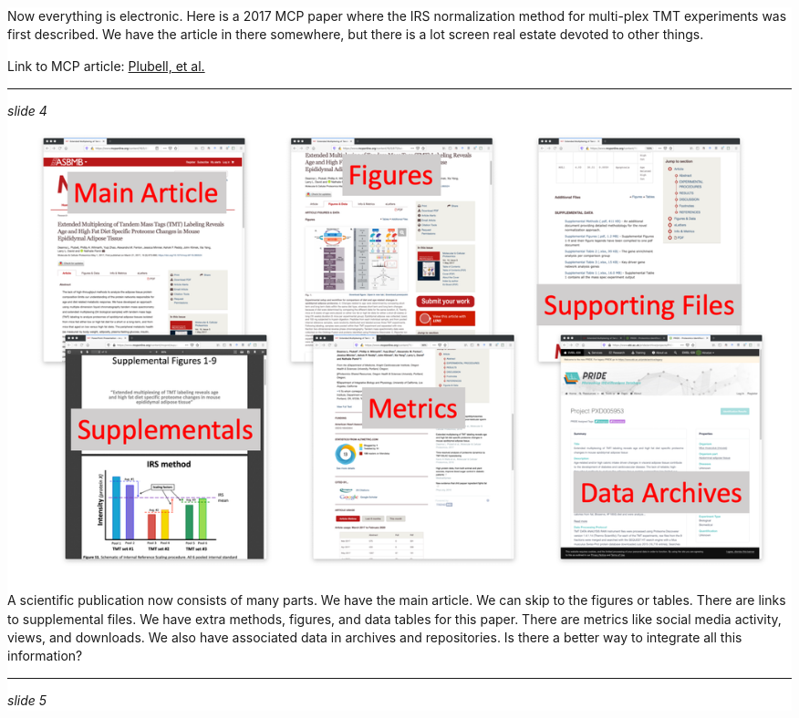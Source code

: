 Now everything is electronic. Here is a 2017 MCP paper where the IRS normalization method for multi-plex TMT experiments was first described. We have the article in there somewhere, but there is a lot screen real estate devoted to other things.

Link to MCP article: [Plubell, et al.](https://www.mcponline.org/content/16/5/873.short)

---

_slide 4_

![slide 4](images/Slide4.png)

A scientific publication now consists of many parts. We have the main article. We can skip to the figures or tables. There are links to supplemental files. We have extra methods, figures, and data tables for this paper. There are metrics like social media activity, views, and downloads. We also have associated data in archives and repositories. Is there a better way to integrate all this information?

---

_slide 5_

